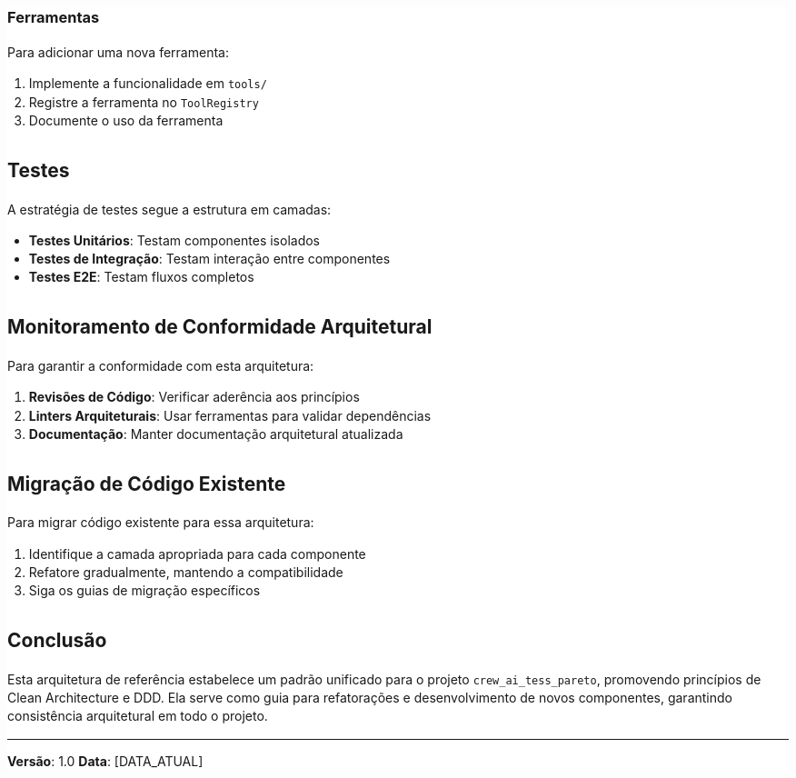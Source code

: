 ### Ferramentas

Para adicionar uma nova ferramenta:

1. Implemente a funcionalidade em `tools/`
2. Registre a ferramenta no `ToolRegistry`
3. Documente o uso da ferramenta

## Testes

A estratégia de testes segue a estrutura em camadas:

- **Testes Unitários**: Testam componentes isolados
- **Testes de Integração**: Testam interação entre componentes
- **Testes E2E**: Testam fluxos completos

## Monitoramento de Conformidade Arquitetural

Para garantir a conformidade com esta arquitetura:

1. **Revisões de Código**: Verificar aderência aos princípios
2. **Linters Arquiteturais**: Usar ferramentas para validar dependências
3. **Documentação**: Manter documentação arquitetural atualizada

## Migração de Código Existente

Para migrar código existente para essa arquitetura:

1. Identifique a camada apropriada para cada componente
2. Refatore gradualmente, mantendo a compatibilidade
3. Siga os guias de migração específicos

## Conclusão

Esta arquitetura de referência estabelece um padrão unificado para o projeto `crew_ai_tess_pareto`,
promovendo princípios de Clean Architecture e DDD. Ela serve como guia para refatorações
e desenvolvimento de novos componentes, garantindo consistência arquitetural em todo o projeto.

---

**Versão**: 1.0
**Data**: [DATA_ATUAL] 